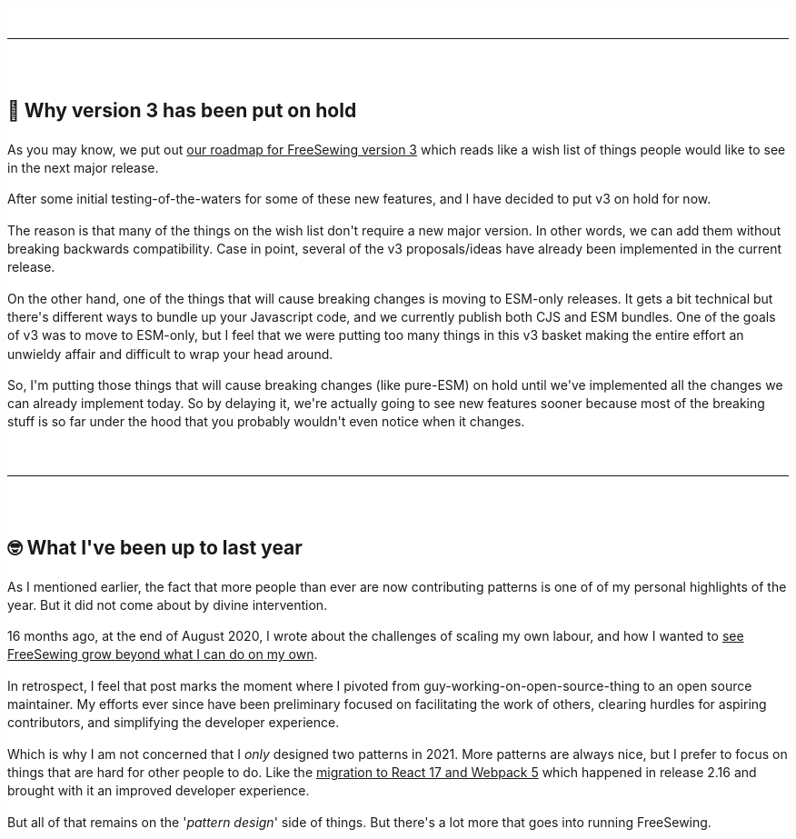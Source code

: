 
&nbsp;

---

&nbsp;

## 🚧 Why version 3 has been put on hold

As you may know, we put out [our roadmap for FreeSewing version 3](https://github.com/freesewing/freesewing/discussions/1278) which reads like a wish list of things people would like to see in the next major release.

After some initial testing-of-the-waters for some of these new features, and I have decided to put v3 on hold for now.

The reason is that many of the things on the wish list don't require a new major version. In other words, we can add them without breaking backwards compatibility. Case in point, several of the v3 proposals/ideas have already been implemented in the current release.

On the other hand, one of the things that will cause breaking changes is moving to ESM-only releases. It gets a bit technical but there's different ways to bundle up your Javascript code, and we currently publish both CJS and ESM bundles. One of the goals of v3 was to move to ESM-only, but I feel that we were putting too many things in this v3 basket making the entire effort an unwieldy affair and difficult to wrap your head around.

So, I'm putting those things that will cause breaking changes (like pure-ESM) on hold until we've implemented all the changes we can already implement today. So by delaying it, we're actually going to see new features sooner because most of the breaking stuff is so far under the hood that you probably wouldn't even notice when it changes.

&nbsp;

---

&nbsp;

## 🤓 What I've been up to last year

As I mentioned earlier, the fact that more people than ever are now contributing patterns is one of of my personal highlights of the year. But it did not come about by divine intervention.

16 months ago, at the end of August 2020, I wrote about the challenges of scaling my own labour, and how I wanted to [see FreeSewing grow beyond what I can do on my own](https://freesewing.org/blog/a-call-for-help/).

In retrospect, I feel that post marks the moment where I pivoted from guy-working-on-open-source-thing to an open source maintainer. My efforts ever since have been preliminary focused on facilitating the work of others, clearing hurdles for aspiring contributors, and simplifying the developer experience.

Which is why I am not concerned that I *only* designed two patterns in 2021. More patterns are always nice, but I prefer to focus on things that are hard for other people to do. Like the [migration to React 17 and Webpack 5](https://freesewing.org/blog/react-17/) which happened in release 2.16 and brought with it an improved developer experience.

But all of that remains on the '*pattern design*' side of things. But there's a lot more that goes into running FreeSewing.
